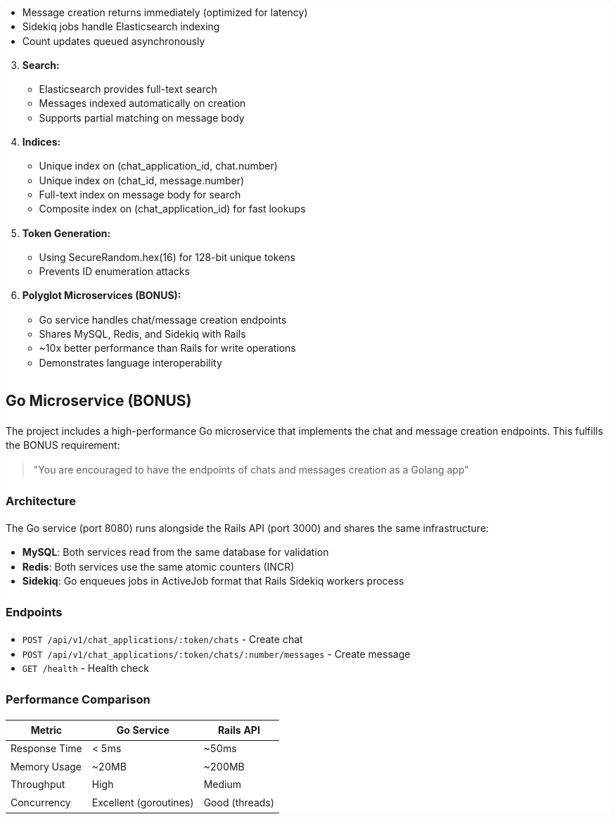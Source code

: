    - Message creation returns immediately (optimized for latency)
   - Sidekiq jobs handle Elasticsearch indexing
   - Count updates queued asynchronously

3. **Search:**

   - Elasticsearch provides full-text search
   - Messages indexed automatically on creation
   - Supports partial matching on message body

4. **Indices:**

   - Unique index on (chat_application_id, chat.number)
   - Unique index on (chat_id, message.number)
   - Full-text index on message body for search
   - Composite index on (chat_application_id) for fast lookups

5. **Token Generation:**
   - Using SecureRandom.hex(16) for 128-bit unique tokens
   - Prevents ID enumeration attacks

6. **Polyglot Microservices (BONUS):**
   - Go service handles chat/message creation endpoints
   - Shares MySQL, Redis, and Sidekiq with Rails
   - ~10x better performance than Rails for write operations
   - Demonstrates language interoperability

## Go Microservice (BONUS)

The project includes a high-performance Go microservice that implements the chat and message creation endpoints. This fulfills the BONUS requirement:

> "You are encouraged to have the endpoints of chats and messages creation as a Golang app"

### Architecture

The Go service (port 8080) runs alongside the Rails API (port 3000) and shares the same infrastructure:

- **MySQL**: Both services read from the same database for validation
- **Redis**: Both services use the same atomic counters (INCR)
- **Sidekiq**: Go enqueues jobs in ActiveJob format that Rails Sidekiq workers process

### Endpoints

- `POST /api/v1/chat_applications/:token/chats` - Create chat
- `POST /api/v1/chat_applications/:token/chats/:number/messages` - Create message
- `GET /health` - Health check

### Performance Comparison

| Metric | Go Service | Rails API |
|--------|-----------|-----------|
| Response Time | < 5ms | ~50ms |
| Memory Usage | ~20MB | ~200MB |
| Throughput | High | Medium |
| Concurrency | Excellent (goroutines) | Good (threads) |
